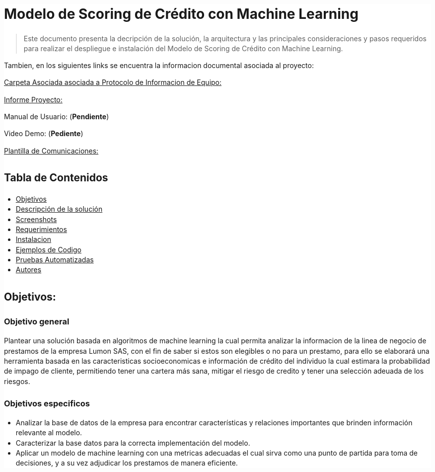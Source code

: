 # Modelo de Scoring de Crédito con Machine Learning
>Este documento presenta la decripción de la solución, la arquitectura y las principales consideraciones y pasos requeridos para realizar el despliegue e instalación del Modelo de Scoring de Crédito con Machine Learning.

Tambien, en los siguientes links se encuentra la informacion documental asociada al proyecto:

[Carpeta Asociada asociada a Protocolo de Informacion de Equipo:](https://livejaverianaedu.sharepoint.com/:f:/r/sites/PruebasdeconceptoacadmicasCAOBA-poc-069-lumon-riesgo-crediticio-fase1/Shared%20Documents/poc-069-lumon-riesgo-crediticio-fase1/1_Proyecto%20y%20seguimiento?csf=1&web=1&e=ZG3kVP)

[Informe Proyecto:](https://livejaverianaedu.sharepoint.com/:w:/r/sites/PruebasdeconceptoacadmicasCAOBA-poc-069-lumon-riesgo-crediticio-fase1/Shared%20Documents/poc-069-lumon-riesgo-crediticio-fase1/1_Proyecto%20y%20seguimiento/Informe%20proyecto/1_Propuesta%20de%20proyecto.docx?d=w7026f59589424f289fa3cc23861e7881&csf=1&web=1&e=FYgOyc)

Manual de Usuario: (**Pendiente**)

Video Demo: (**Pediente**)

[Plantilla de Comunicaciones:](https://livejaverianaedu.sharepoint.com/:w:/r/sites/PruebasdeconceptoacadmicasCAOBA-poc-069-lumon-riesgo-crediticio-fase1/Shared%20Documents/poc-069-lumon-riesgo-crediticio-fase1/1_Proyecto%20y%20seguimiento/Plantillas%20Caoba/PLANTILLA%20DE%20INSUMOS%20_CAOBA_PoC%20069.docx?d=w7c1b8ef32d9f480f996d6934cf14d5ea&csf=1&web=1&e=DNyObh)

## Tabla de Contenidos
* [Objetivos](#objetivos)
* [Descripción de la solución](#descripción-de-la-solución)
* [Screenshots](#screenshots)
* [Requerimientos](#requerimientos)
* [Instalacion](#instalación)
* [Ejemplos de Codigo](#ejemplos-de-codigo)
* [Pruebas Automatizadas](#pruebas-automatizadas)
* [Autores](#autores)

## Objetivos:
### Objetivo general 
Plantear una solución basada en algoritmos de machine learning la cual permita analizar la informacion de la linea de negocio de prestamos de la empresa Lumon SAS, con el fin de saber si estos son elegibles o no para un prestamo, para ello se elaborará una herramienta basada en las caracteristicas socioeconomicas e información de crédito del individuo la cual estimara la probabilidad de impago de cliente, permitiendo tener una cartera más sana, mitigar el riesgo de credito y tener una selección adeuada de los riesgos. 

### Objetivos especificos
  - Analizar la base de datos de la empresa para encontrar características y relaciones importantes que brinden información relevante al modelo.
  - Caracterizar la base datos para la correcta implementación del modelo.
  - Aplicar un modelo de machine learning con una metricas adecuadas el cual sirva como una punto de partida para toma de decisiones, y a su vez adjudicar los prestamos de manera eficiente.

